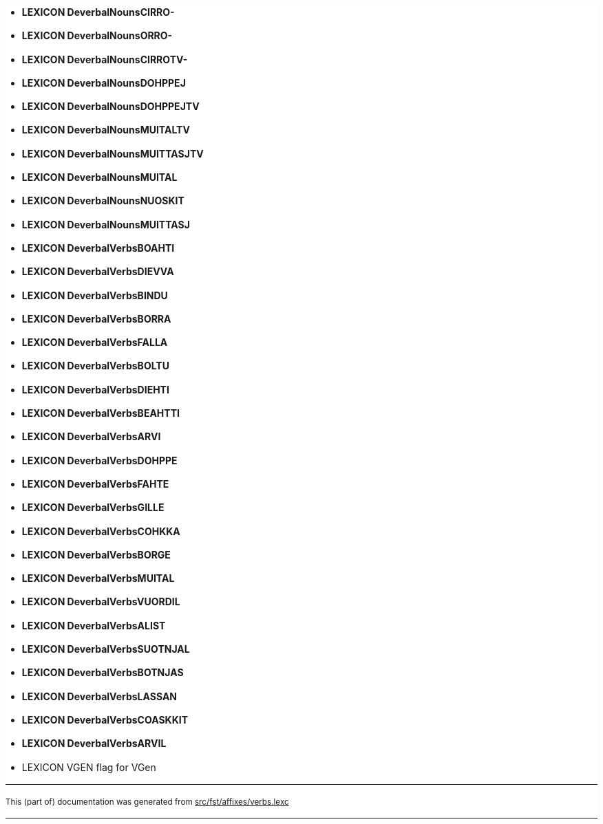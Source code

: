 * **LEXICON DeverbalNounsCIRRO-**

* **LEXICON DeverbalNounsORRO-**

* **LEXICON DeverbalNounsCIRROTV-**

* **LEXICON DeverbalNounsDOHPPEJ**

* **LEXICON DeverbalNounsDOHPPEJTV**

* **LEXICON DeverbalNounsMUITALTV**

* **LEXICON DeverbalNounsMUITTASJTV**

* **LEXICON DeverbalNounsMUITAL**

* **LEXICON DeverbalNounsNUOSKIT**

* **LEXICON DeverbalNounsMUITTASJ**

* **LEXICON DeverbalVerbsBOAHTI**

* **LEXICON DeverbalVerbsDIEVVA**

* **LEXICON DeverbalVerbsBINDU**

* **LEXICON DeverbalVerbsBORRA**

* **LEXICON DeverbalVerbsFALLA**

* **LEXICON DeverbalVerbsBOLTU**

* **LEXICON DeverbalVerbsDIEHTI**

* **LEXICON DeverbalVerbsBEAHTTI**

* **LEXICON DeverbalVerbsARVI**

* **LEXICON DeverbalVerbsDOHPPE**

* **LEXICON DeverbalVerbsFAHTE**

* **LEXICON DeverbalVerbsGILLE**

* **LEXICON DeverbalVerbsCOHKKA**

* **LEXICON DeverbalVerbsBORGE**

* **LEXICON DeverbalVerbsMUITAL**

* **LEXICON DeverbalVerbsVUORDIL**

* **LEXICON DeverbalVerbsALIST**

* **LEXICON DeverbalVerbsSUOTNJAL**

* **LEXICON DeverbalVerbsBOTNJAS**

* **LEXICON DeverbalVerbsLASSAN**

* **LEXICON DeverbalVerbsCOASKKIT**

* **LEXICON DeverbalVerbsARVIL**

* LEXICON VGEN flag for VGen

* * *

<small>This (part of) documentation was generated from [src/fst/affixes/verbs.lexc](https://github.com/giellalt/lang-sme/blob/main/src/fst/affixes/verbs.lexc)</small>

---

